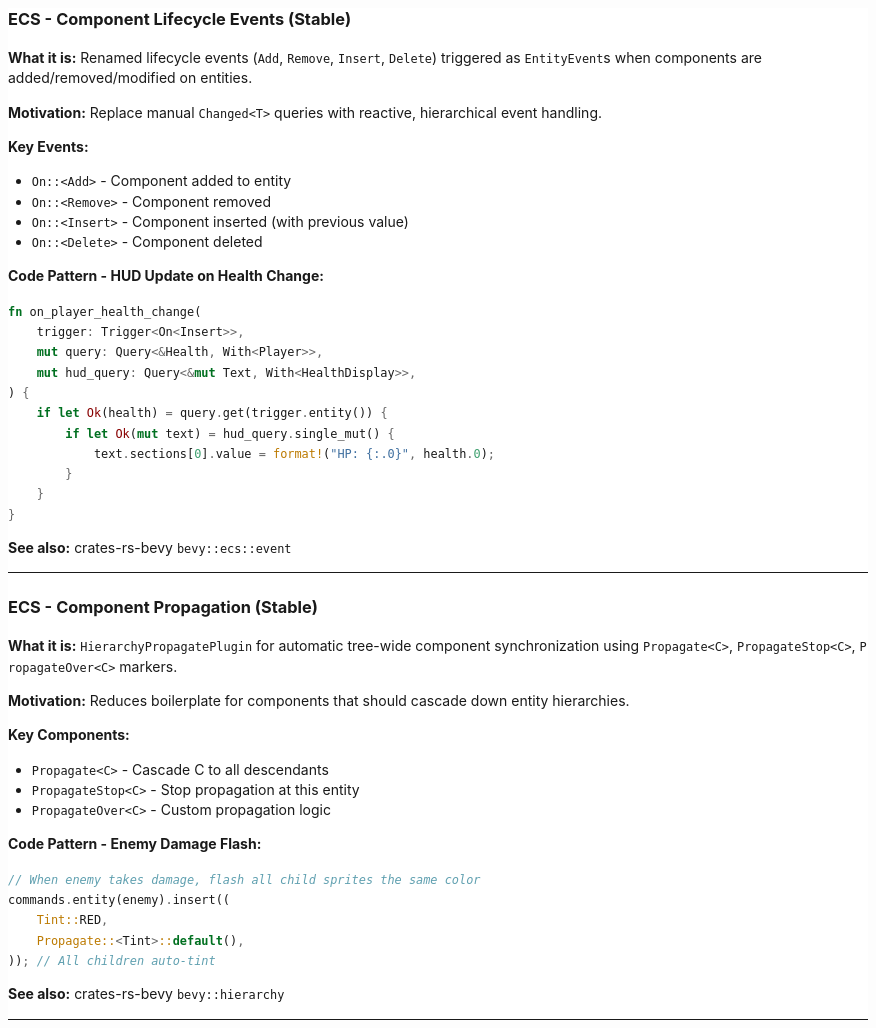 ### ECS - Component Lifecycle Events (Stable)

**What it is:** Renamed lifecycle events (`Add`, `Remove`, `Insert`, `Delete`) triggered as `EntityEvent`s when components are added/removed/modified on entities.

**Motivation:** Replace manual `Changed<T>` queries with reactive, hierarchical event handling.

**Key Events:**
- `On::<Add>` - Component added to entity
- `On::<Remove>` - Component removed
- `On::<Insert>` - Component inserted (with previous value)
- `On::<Delete>` - Component deleted

**Code Pattern - HUD Update on Health Change:**
```rust
fn on_player_health_change(
    trigger: Trigger<On<Insert>>,
    mut query: Query<&Health, With<Player>>,
    mut hud_query: Query<&mut Text, With<HealthDisplay>>,
) {
    if let Ok(health) = query.get(trigger.entity()) {
        if let Ok(mut text) = hud_query.single_mut() {
            text.sections[0].value = format!("HP: {:.0}", health.0);
        }
    }
}
```

**See also:** crates-rs-bevy `bevy::ecs::event`

---

### ECS - Component Propagation (Stable)

**What it is:** `HierarchyPropagatePlugin` for automatic tree-wide component synchronization using `Propagate<C>`, `PropagateStop<C>`, `PropagateOver<C>` markers.

**Motivation:** Reduces boilerplate for components that should cascade down entity hierarchies.

**Key Components:**
- `Propagate<C>` - Cascade C to all descendants
- `PropagateStop<C>` - Stop propagation at this entity
- `PropagateOver<C>` - Custom propagation logic

**Code Pattern - Enemy Damage Flash:**
```rust
// When enemy takes damage, flash all child sprites the same color
commands.entity(enemy).insert((
    Tint::RED,
    Propagate::<Tint>::default(),
)); // All children auto-tint
```

**See also:** crates-rs-bevy `bevy::hierarchy`

---
